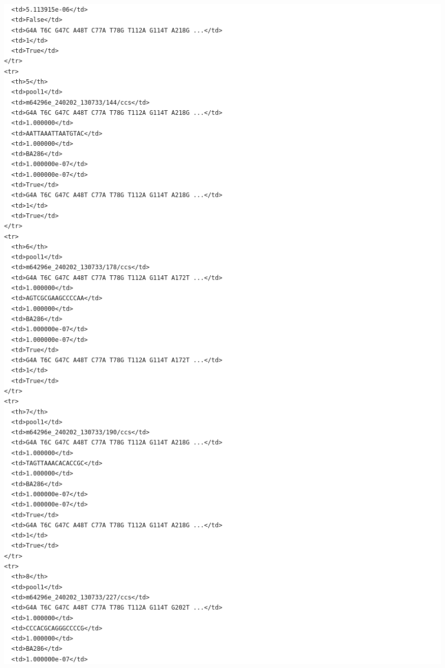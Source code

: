       <td>5.113915e-06</td>
      <td>False</td>
      <td>G4A T6C G47C A48T C77A T78G T112A G114T A218G ...</td>
      <td>1</td>
      <td>True</td>
    </tr>
    <tr>
      <th>5</th>
      <td>pool1</td>
      <td>m64296e_240202_130733/144/ccs</td>
      <td>G4A T6C G47C A48T C77A T78G T112A G114T A218G ...</td>
      <td>1.000000</td>
      <td>AATTAAATTAATGTAC</td>
      <td>1.000000</td>
      <td>BA286</td>
      <td>1.000000e-07</td>
      <td>1.000000e-07</td>
      <td>True</td>
      <td>G4A T6C G47C A48T C77A T78G T112A G114T A218G ...</td>
      <td>1</td>
      <td>True</td>
    </tr>
    <tr>
      <th>6</th>
      <td>pool1</td>
      <td>m64296e_240202_130733/178/ccs</td>
      <td>G4A T6C G47C A48T C77A T78G T112A G114T A172T ...</td>
      <td>1.000000</td>
      <td>AGTCGCGAAGCCCCAA</td>
      <td>1.000000</td>
      <td>BA286</td>
      <td>1.000000e-07</td>
      <td>1.000000e-07</td>
      <td>True</td>
      <td>G4A T6C G47C A48T C77A T78G T112A G114T A172T ...</td>
      <td>1</td>
      <td>True</td>
    </tr>
    <tr>
      <th>7</th>
      <td>pool1</td>
      <td>m64296e_240202_130733/190/ccs</td>
      <td>G4A T6C G47C A48T C77A T78G T112A G114T A218G ...</td>
      <td>1.000000</td>
      <td>TAGTTAAACACACCGC</td>
      <td>1.000000</td>
      <td>BA286</td>
      <td>1.000000e-07</td>
      <td>1.000000e-07</td>
      <td>True</td>
      <td>G4A T6C G47C A48T C77A T78G T112A G114T A218G ...</td>
      <td>1</td>
      <td>True</td>
    </tr>
    <tr>
      <th>8</th>
      <td>pool1</td>
      <td>m64296e_240202_130733/227/ccs</td>
      <td>G4A T6C G47C A48T C77A T78G T112A G114T G202T ...</td>
      <td>1.000000</td>
      <td>CCCACGCAGGGCCCCG</td>
      <td>1.000000</td>
      <td>BA286</td>
      <td>1.000000e-07</td>